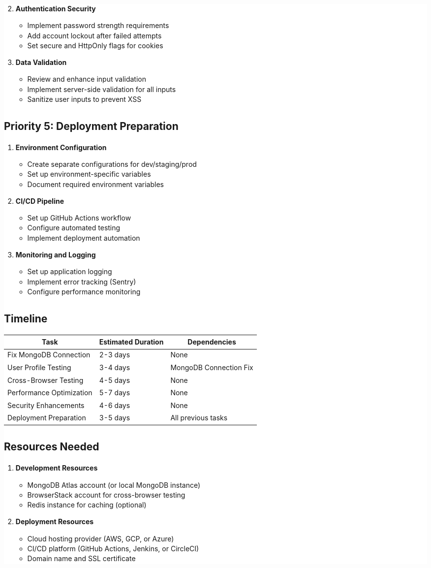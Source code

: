 2. **Authentication Security**
   - Implement password strength requirements
   - Add account lockout after failed attempts
   - Set secure and HttpOnly flags for cookies

3. **Data Validation**
   - Review and enhance input validation
   - Implement server-side validation for all inputs
   - Sanitize user inputs to prevent XSS

## Priority 5: Deployment Preparation

1. **Environment Configuration**
   - Create separate configurations for dev/staging/prod
   - Set up environment-specific variables
   - Document required environment variables

2. **CI/CD Pipeline**
   - Set up GitHub Actions workflow
   - Configure automated testing
   - Implement deployment automation

3. **Monitoring and Logging**
   - Set up application logging
   - Implement error tracking (Sentry)
   - Configure performance monitoring

## Timeline

| Task                           | Estimated Duration | Dependencies                |
|--------------------------------|-------------------|----------------------------|
| Fix MongoDB Connection         | 2-3 days          | None                       |
| User Profile Testing           | 3-4 days          | MongoDB Connection Fix     |
| Cross-Browser Testing          | 4-5 days          | None                       |
| Performance Optimization       | 5-7 days          | None                       |
| Security Enhancements          | 4-6 days          | None                       |
| Deployment Preparation         | 3-5 days          | All previous tasks         |

## Resources Needed

1. **Development Resources**
   - MongoDB Atlas account (or local MongoDB instance)
   - BrowserStack account for cross-browser testing
   - Redis instance for caching (optional)

2. **Deployment Resources**
   - Cloud hosting provider (AWS, GCP, or Azure)
   - CI/CD platform (GitHub Actions, Jenkins, or CircleCI)
   - Domain name and SSL certificate
